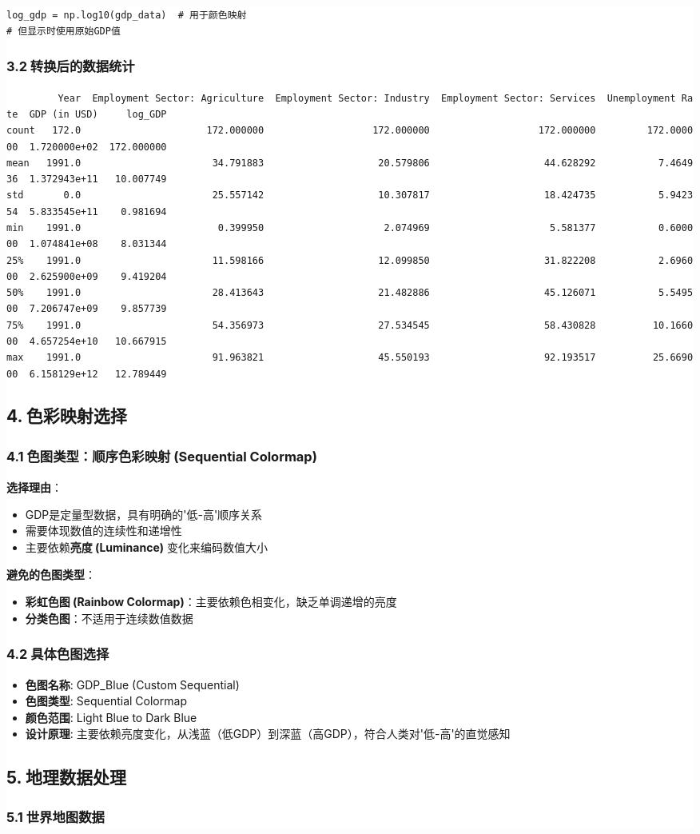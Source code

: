 ```
log_gdp = np.log10(gdp_data)  # 用于颜色映射
# 但显示时使用原始GDP值
```

### 3.2 转换后的数据统计

```
         Year  Employment Sector: Agriculture  Employment Sector: Industry  Employment Sector: Services  Unemployment Rate  GDP (in USD)     log_GDP
count   172.0                      172.000000                   172.000000                   172.000000         172.000000  1.720000e+02  172.000000
mean   1991.0                       34.791883                    20.579806                    44.628292           7.464936  1.372943e+11   10.007749
std       0.0                       25.557142                    10.307817                    18.424735           5.942354  5.833545e+11    0.981694
min    1991.0                        0.399950                     2.074969                     5.581377           0.600000  1.074841e+08    8.031344
25%    1991.0                       11.598166                    12.099850                    31.822208           2.696000  2.625900e+09    9.419204
50%    1991.0                       28.413643                    21.482886                    45.126071           5.549500  7.206747e+09    9.857739
75%    1991.0                       54.356973                    27.534545                    58.430828          10.166000  4.657254e+10   10.667915
max    1991.0                       91.963821                    45.550193                    92.193517          25.669000  6.158129e+12   12.789449
```

## 4. 色彩映射选择

### 4.1 色图类型：顺序色彩映射 (Sequential Colormap)

**选择理由**：
- GDP是定量型数据，具有明确的'低-高'顺序关系
- 需要体现数值的连续性和递增性
- 主要依赖**亮度 (Luminance)** 变化来编码数值大小

**避免的色图类型**：
- **彩虹色图 (Rainbow Colormap)**：主要依赖色相变化，缺乏单调递增的亮度
- **分类色图**：不适用于连续数值数据

### 4.2 具体色图选择

- **色图名称**: GDP_Blue (Custom Sequential)
- **色图类型**: Sequential Colormap
- **颜色范围**: Light Blue to Dark Blue
- **设计原理**: 主要依赖亮度变化，从浅蓝（低GDP）到深蓝（高GDP），符合人类对'低-高'的直觉感知

## 5. 地理数据处理

### 5.1 世界地图数据
